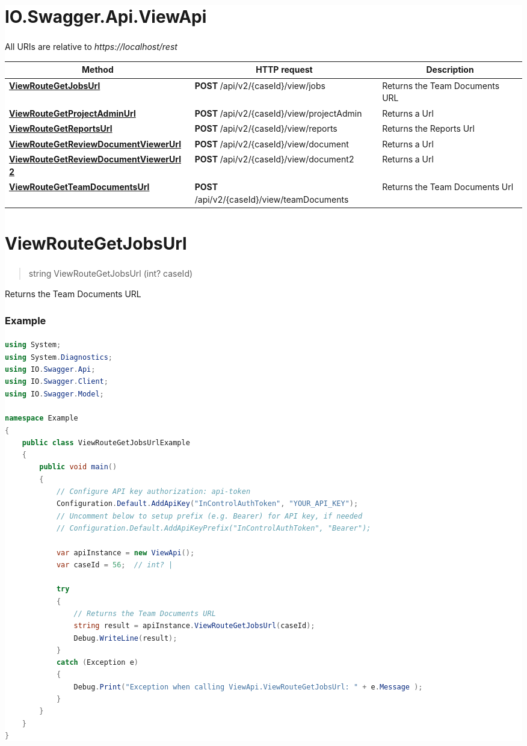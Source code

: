 # IO.Swagger.Api.ViewApi

All URIs are relative to *https://localhost/rest*

Method | HTTP request | Description
------------- | ------------- | -------------
[**ViewRouteGetJobsUrl**](ViewApi.md#viewroutegetjobsurl) | **POST** /api/v2/{caseId}/view/jobs | Returns the Team Documents URL
[**ViewRouteGetProjectAdminUrl**](ViewApi.md#viewroutegetprojectadminurl) | **POST** /api/v2/{caseId}/view/projectAdmin | Returns a Url
[**ViewRouteGetReportsUrl**](ViewApi.md#viewroutegetreportsurl) | **POST** /api/v2/{caseId}/view/reports | Returns the Reports Url
[**ViewRouteGetReviewDocumentViewerUrl**](ViewApi.md#viewroutegetreviewdocumentviewerurl) | **POST** /api/v2/{caseId}/view/document | Returns a Url
[**ViewRouteGetReviewDocumentViewerUrl2**](ViewApi.md#viewroutegetreviewdocumentviewerurl2) | **POST** /api/v2/{caseId}/view/document2 | Returns a Url
[**ViewRouteGetTeamDocumentsUrl**](ViewApi.md#viewroutegetteamdocumentsurl) | **POST** /api/v2/{caseId}/view/teamDocuments | Returns the Team Documents Url


<a name="viewroutegetjobsurl"></a>
# **ViewRouteGetJobsUrl**
> string ViewRouteGetJobsUrl (int? caseId)

Returns the Team Documents URL

### Example
```csharp
using System;
using System.Diagnostics;
using IO.Swagger.Api;
using IO.Swagger.Client;
using IO.Swagger.Model;

namespace Example
{
    public class ViewRouteGetJobsUrlExample
    {
        public void main()
        {
            // Configure API key authorization: api-token
            Configuration.Default.AddApiKey("InControlAuthToken", "YOUR_API_KEY");
            // Uncomment below to setup prefix (e.g. Bearer) for API key, if needed
            // Configuration.Default.AddApiKeyPrefix("InControlAuthToken", "Bearer");

            var apiInstance = new ViewApi();
            var caseId = 56;  // int? | 

            try
            {
                // Returns the Team Documents URL
                string result = apiInstance.ViewRouteGetJobsUrl(caseId);
                Debug.WriteLine(result);
            }
            catch (Exception e)
            {
                Debug.Print("Exception when calling ViewApi.ViewRouteGetJobsUrl: " + e.Message );
            }
        }
    }
}
```

